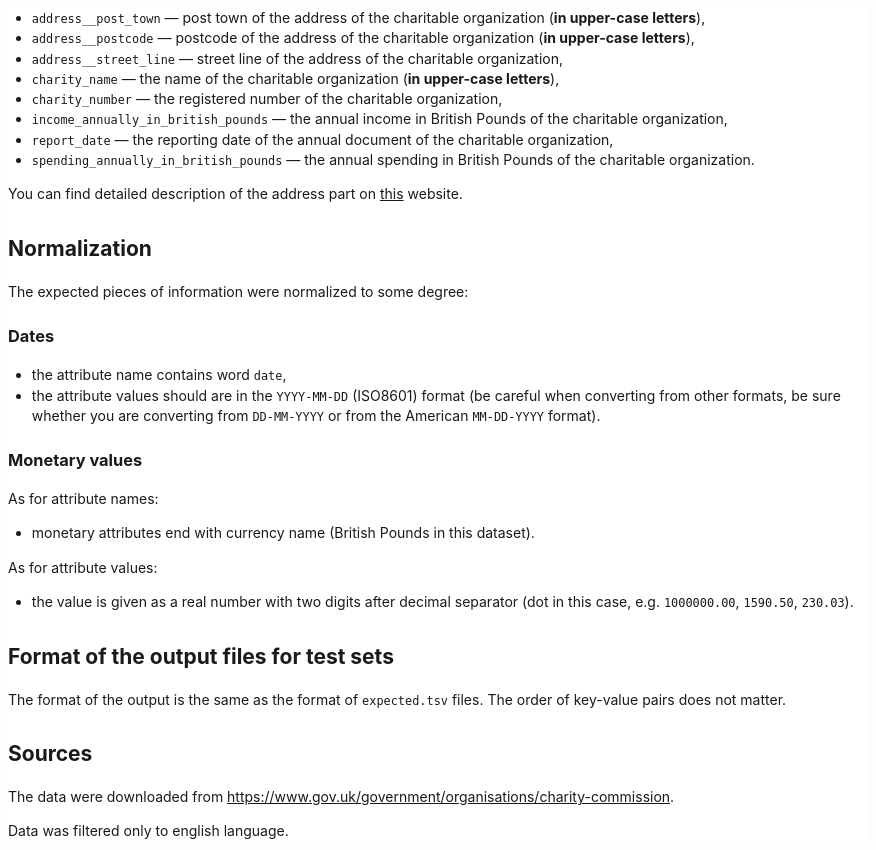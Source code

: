 * `address__post_town` — post town of the address of the charitable organization (**in upper-case letters**),
* `address__postcode` — postcode of the address of the charitable organization (**in upper-case letters**),
* `address__street_line` — street line of the address of the charitable organization,
* `charity_name` — the name of the charitable organization (**in upper-case letters**),
* `charity_number` — the registered number of the charitable organization,
* `income_annually_in_british_pounds` — the annual income in British Pounds of the charitable organization,
* `report_date` — the reporting date of the annual document of the charitable organization,
* `spending_annually_in_british_pounds` — the annual spending in British Pounds of the charitable organization.

You can find detailed description of the address part on [this](https://alliescomputing.com/knowledge-base/how-to-address-uk-mail-correctly) website.

Normalization
-------------

The expected pieces of information were normalized to some degree:

### Dates

* the attribute name contains word `date`,
* the attribute values should are in the `YYYY-MM-DD` (ISO8601) format
  (be careful when converting from other formats, be sure whether you are
  converting from `DD-MM-YYYY` or from the American `MM-DD-YYYY` format).

### Monetary values

As for attribute names:

* monetary attributes end with currency name (British Pounds in this dataset).

As for attribute values:

* the value is given as a real number with two digits after decimal separator
  (dot in this case, e.g. `1000000.00`, `1590.50`, `230.03`).

Format of the output files for test sets
----------------------------------------

The format of the output is the same as the format of
`expected.tsv` files. The order of key-value pairs does not matter.

Sources
-------

The data were downloaded from https://www.gov.uk/government/organisations/charity-commission.

Data was filtered only to english language.
